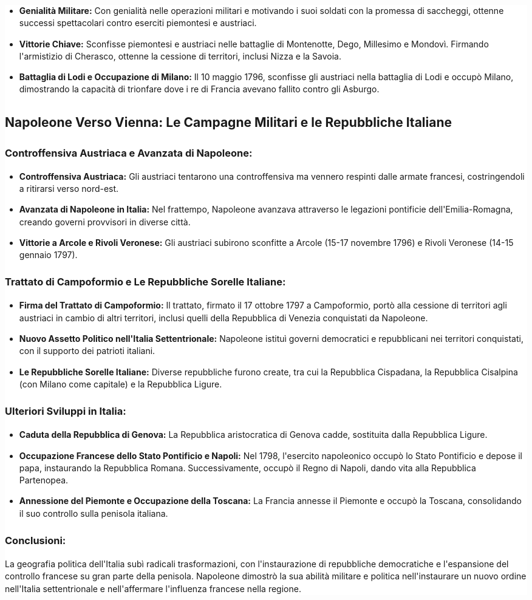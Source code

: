 - **Genialità Militare:** Con genialità nelle operazioni militari e motivando i suoi soldati con la promessa di saccheggi, ottenne successi spettacolari contro eserciti piemontesi e austriaci.

- **Vittorie Chiave:** Sconfisse piemontesi e austriaci nelle battaglie di Montenotte, Dego, Millesimo e Mondovì. Firmando l'armistizio di Cherasco, ottenne la cessione di territori, inclusi Nizza e la Savoia.

- **Battaglia di Lodi e Occupazione di Milano:** Il 10 maggio 1796, sconfisse gli austriaci nella battaglia di Lodi e occupò Milano, dimostrando la capacità di trionfare dove i re di Francia avevano fallito contro gli Asburgo.

## Napoleone Verso Vienna: Le Campagne Militari e le Repubbliche Italiane

### Controffensiva Austriaca e Avanzata di Napoleone:

- **Controffensiva Austriaca:** Gli austriaci tentarono una controffensiva ma vennero respinti dalle armate francesi, costringendoli a ritirarsi verso nord-est.

- **Avanzata di Napoleone in Italia:** Nel frattempo, Napoleone avanzava attraverso le legazioni pontificie dell'Emilia-Romagna, creando governi provvisori in diverse città.

- **Vittorie a Arcole e Rivoli Veronese:** Gli austriaci subirono sconfitte a Arcole (15-17 novembre 1796) e Rivoli Veronese (14-15 gennaio 1797).

### Trattato di Campoformio e Le Repubbliche Sorelle Italiane:

- **Firma del Trattato di Campoformio:** Il trattato, firmato il 17 ottobre 1797 a Campoformio, portò alla cessione di territori agli austriaci in cambio di altri territori, inclusi quelli della Repubblica di Venezia conquistati da Napoleone.

- **Nuovo Assetto Politico nell'Italia Settentrionale:** Napoleone istituì governi democratici e repubblicani nei territori conquistati, con il supporto dei patrioti italiani.

- **Le Repubbliche Sorelle Italiane:** Diverse repubbliche furono create, tra cui la Repubblica Cispadana, la Repubblica Cisalpina (con Milano come capitale) e la Repubblica Ligure.

### Ulteriori Sviluppi in Italia:

- **Caduta della Repubblica di Genova:** La Repubblica aristocratica di Genova cadde, sostituita dalla Repubblica Ligure.

- **Occupazione Francese dello Stato Pontificio e Napoli:** Nel 1798, l'esercito napoleonico occupò lo Stato Pontificio e depose il papa, instaurando la Repubblica Romana. Successivamente, occupò il Regno di Napoli, dando vita alla Repubblica Partenopea.

- **Annessione del Piemonte e Occupazione della Toscana:** La Francia annesse il Piemonte e occupò la Toscana, consolidando il suo controllo sulla penisola italiana.

### Conclusioni:

La geografia politica dell'Italia subì radicali trasformazioni, con l'instaurazione di repubbliche democratiche e l'espansione del controllo francese su gran parte della penisola. Napoleone dimostrò la sua abilità militare e politica nell'instaurare un nuovo ordine nell'Italia settentrionale e nell'affermare l'influenza francese nella regione.
